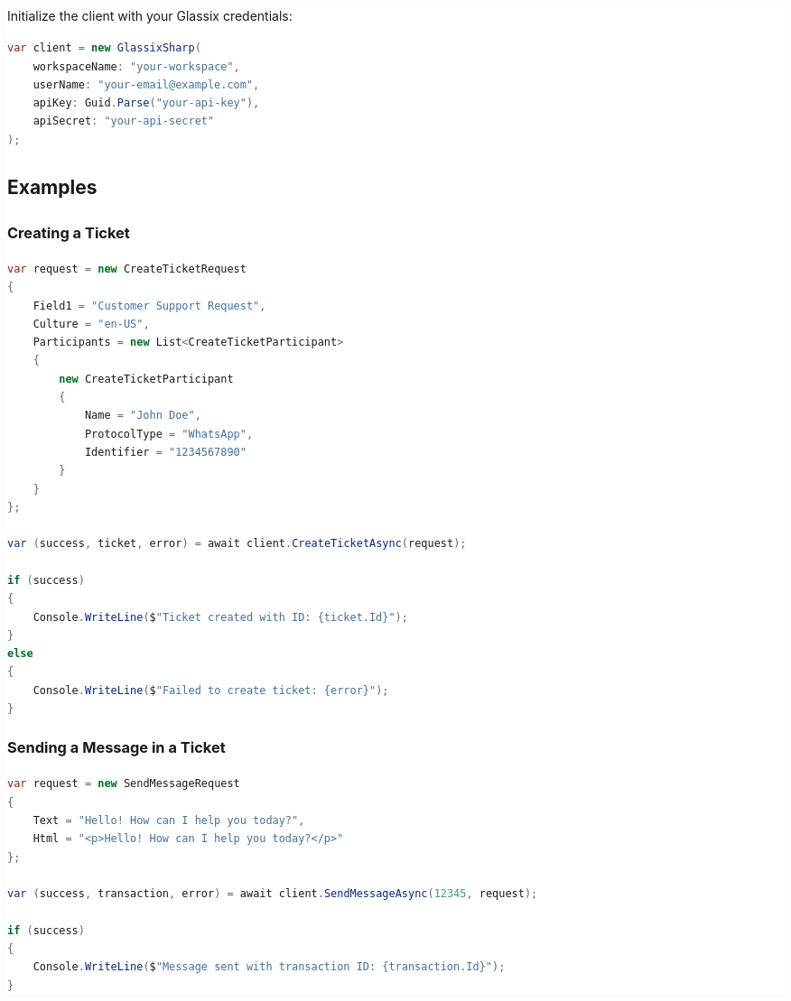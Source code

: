 Initialize the client with your Glassix credentials:

```csharp
var client = new GlassixSharp(
    workspaceName: "your-workspace", 
    userName: "your-email@example.com", 
    apiKey: Guid.Parse("your-api-key"), 
    apiSecret: "your-api-secret"
);
```

## Examples

### Creating a Ticket

```csharp
var request = new CreateTicketRequest
{
    Field1 = "Customer Support Request",
    Culture = "en-US",
    Participants = new List<CreateTicketParticipant>
    {
        new CreateTicketParticipant
        {
            Name = "John Doe",
            ProtocolType = "WhatsApp",
            Identifier = "1234567890"
        }
    }
};

var (success, ticket, error) = await client.CreateTicketAsync(request);

if (success)
{
    Console.WriteLine($"Ticket created with ID: {ticket.Id}");
}
else
{
    Console.WriteLine($"Failed to create ticket: {error}");
}
```

### Sending a Message in a Ticket

```csharp
var request = new SendMessageRequest
{
    Text = "Hello! How can I help you today?",
    Html = "<p>Hello! How can I help you today?</p>"
};

var (success, transaction, error) = await client.SendMessageAsync(12345, request);

if (success)
{
    Console.WriteLine($"Message sent with transaction ID: {transaction.Id}");
}
```
